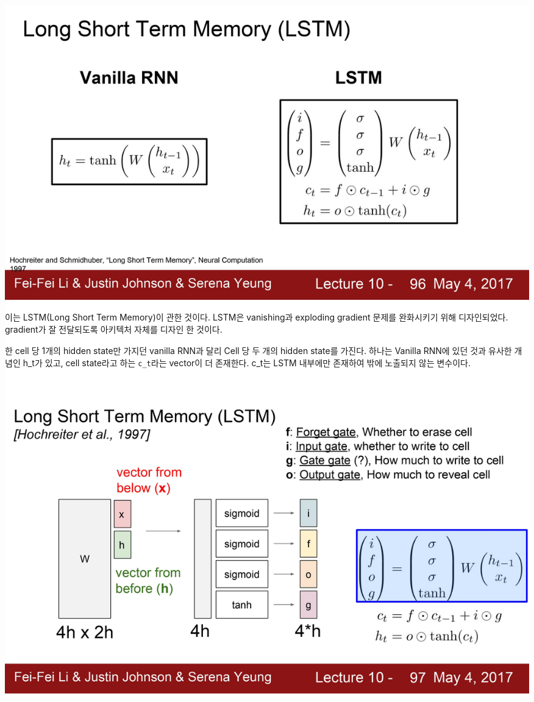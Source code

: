 ![image](/assets/img/cs231n/2021-10-03/0096.jpg)

이는 LSTM(Long Short Term Memory)이 관한 것이다. LSTM은 vanishing과 exploding gradient 문제를 완화시키기 위해 디자인되었다. gradient가 잘 전달되도록 아키텍처 자체를 디자인 한 것이다.

한 cell 당 1개의 hidden state만 가지던 vanilla RNN과 달리 Cell 당 두 개의 hidden state를 가진다. 하나는 Vanilla RNN에 있던 것과 유사한 개념인 h_t가 있고, cell state라고 하는 `c_t`라는 vector이 더 존재한다. c_t는 LSTM 내부에만 존재하여 밖에 노출되지 않는 변수이다. 

<br>

![image](/assets/img/cs231n/2021-10-03/0097.jpg)
